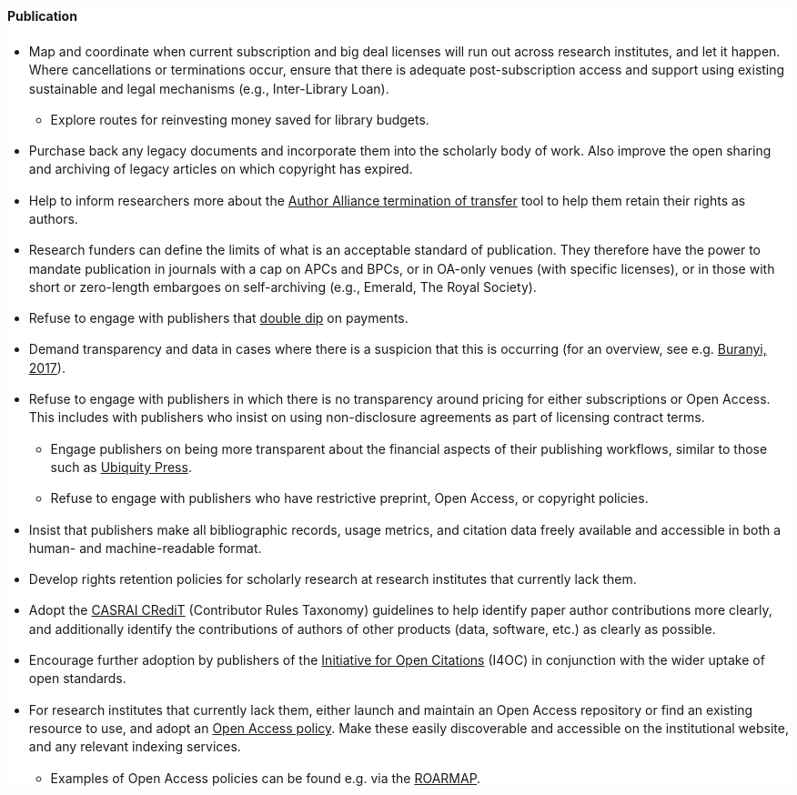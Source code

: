 #### Publication

* Map and coordinate when current subscription and big deal licenses will run out across research institutes, and let it happen. Where cancellations or terminations occur, ensure that there is adequate post-subscription access and support using existing sustainable and legal mechanisms (e.g., Inter-Library Loan).

  * Explore routes for reinvesting money saved for library budgets.

* Purchase back any legacy documents and incorporate them into the scholarly body of work. Also improve the open sharing and archiving of legacy articles on which copyright has expired.

* Help to inform researchers more about the [Author Alliance termination of transfer](https://www.authorsalliance.org/resources/termination-of-transfer/) tool to help them retain their rights as authors.

* Research funders can define the limits of what is an acceptable standard of publication. They therefore have the power to mandate publication in journals with a cap on APCs and BPCs, or in OA-only venues (with specific licenses), or in those with short or zero-length embargoes on self-archiving (e.g., Emerald, The Royal Society).

* Refuse to engage with publishers that [double dip](http://www.rluk.ac.uk/about-us/blog/the-costs-of-double-dipping/) on payments.

 + Demand transparency and data in cases where there is a suspicion that this is occurring (for an overview, see e.g. [Buranyi, 2017](https://www.theguardian.com/science/2017/jun/27/profitable-business-scientific-publishing-bad-for-science)).

* Refuse to engage with publishers in which there is no transparency around pricing for either subscriptions or Open Access. This includes with publishers who insist on using non-disclosure agreements as part of licensing contract terms.

  * Engage publishers on being more transparent about the financial aspects of their publishing workflows, similar to those such as [Ubiquity Press](https://www.ubiquitypress.com/site/publish/).

  * Refuse to engage with publishers who have restrictive preprint, Open Access, or copyright policies.

* Insist that publishers make all bibliographic records, usage metrics, and citation data freely available and accessible in both a human- and machine-readable format.

* Develop rights retention policies for scholarly research at research institutes that currently lack them.

* Adopt the [CASRAI CRediT](http://docs.casrai.org/CRediT) (Contributor Rules Taxonomy) guidelines to help identify paper author contributions more clearly, and additionally identify the contributions of authors of other products (data, software, etc.) as clearly as possible.

* Encourage further adoption by publishers of the [Initiative for Open Citations](https://i4oc.org/) (I4OC) in conjunction with the wider uptake of open standards.

* For research institutes that currently lack them, either launch and maintain an Open Access repository or find an existing resource to use, and adopt an [Open Access policy](https://cyber.harvard.edu/hoap/Good_practices_for_university_open-access_policies). Make these easily discoverable and accessible on the institutional website, and any relevant indexing services.

  * Examples of Open Access policies can be found e.g. via the [ROARMAP](https://roarmap.eprints.org/cgi/search/advanced).
